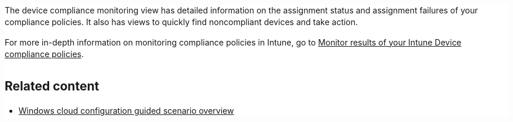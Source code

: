 The device compliance monitoring view has detailed information on the assignment status and assignment failures of your compliance policies. It also has views to quickly find noncompliant devices and take action.

For more in-depth information on monitoring compliance policies in Intune, go to [Monitor results of your Intune Device compliance policies](../protect/compliance-policy-monitor.md).

## Related content

- [Windows cloud configuration guided scenario overview](cloud-configuration.md)
